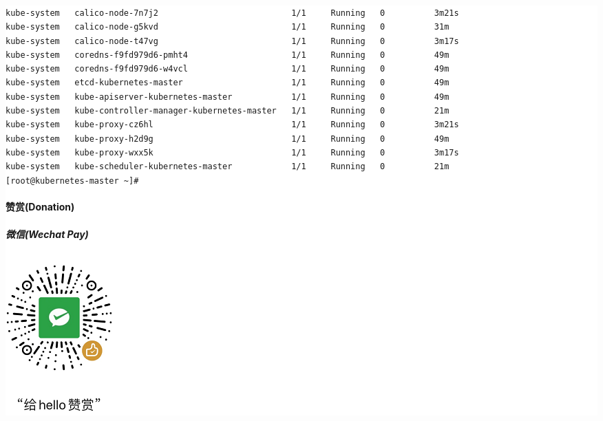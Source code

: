 ```
kube-system   calico-node-7n7j2                           1/1     Running   0          3m21s
kube-system   calico-node-g5kvd                           1/1     Running   0          31m
kube-system   calico-node-t47vg                           1/1     Running   0          3m17s
kube-system   coredns-f9fd979d6-pmht4                     1/1     Running   0          49m
kube-system   coredns-f9fd979d6-w4vcl                     1/1     Running   0          49m
kube-system   etcd-kubernetes-master                      1/1     Running   0          49m
kube-system   kube-apiserver-kubernetes-master            1/1     Running   0          49m
kube-system   kube-controller-manager-kubernetes-master   1/1     Running   0          21m
kube-system   kube-proxy-cz6hl                            1/1     Running   0          3m21s
kube-system   kube-proxy-h2d9g                            1/1     Running   0          49m
kube-system   kube-proxy-wxx5k                            1/1     Running   0          3m17s
kube-system   kube-scheduler-kubernetes-master            1/1     Running   0          21m
[root@kubernetes-master ~]# 
```



#### 赞赏(Donation)


##### 微信(Wechat Pay)

![donation-wechatpay](/assets/img/donate-wechatpay.png)

